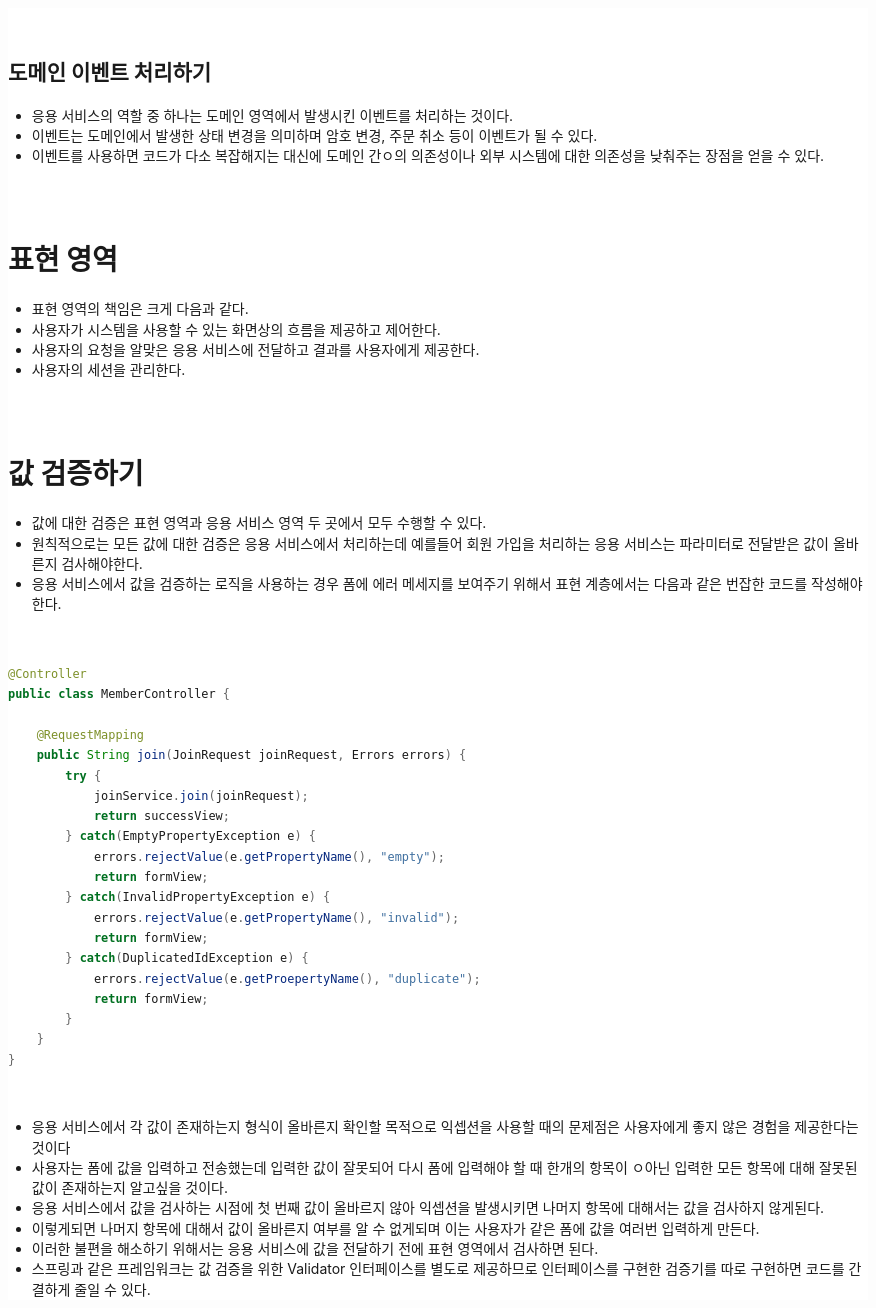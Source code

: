<br>

## 도메인 이벤트 처리하기

- 응용 서비스의 역할 중 하나는 도메인 영역에서 발생시킨 이벤트를 처리하는 것이다.
- 이벤트는 도메인에서 발생한 상태 변경을 의미하며 암호 변경, 주문 취소 등이 이벤트가 될 수 있다.
- 이벤트를 사용하면 코드가 다소 복잡해지는 대신에 도메인 간ㅇ의 의존성이나 외부 시스템에 대한 의존성을 낮춰주는 장점을 얻을 수 있다.

<br>

# 표현 영역

- 표현 영역의 책임은 크게 다음과 같다.
- 사용자가 시스템을 사용할 수 있는 화면상의 흐름을 제공하고 제어한다.
- 사용자의 요청을 알맞은 응용 서비스에 전달하고 결과를 사용자에게 제공한다.
- 사용자의 세션을 관리한다.

<br>

# 값 검증하기

- 값에 대한 검증은 표현 영역과 응용 서비스 영역 두 곳에서 모두 수행할 수 있다.
- 원칙적으로는 모든 값에 대한 검증은 응용 서비스에서 처리하는데 예를들어 회원 가입을 처리하는 응용 서비스는 파라미터로 전달받은 값이 올바른지 검사해야한다.
- 응용 서비스에서 값을 검증하는 로직을 사용하는 경우 폼에 에러 메세지를 보여주기 위해서 표현 계층에서는 다음과 같은 번잡한 코드를 작성해야 한다.

<br>

```java
@Controller
public class MemberController {

	@RequestMapping
	public String join(JoinRequest joinRequest, Errors errors) {
		try {
			joinService.join(joinRequest);
			return successView;
		} catch(EmptyPropertyException e) {
			errors.rejectValue(e.getPropertyName(), "empty");
			return formView;
		} catch(InvalidPropertyException e) {
			errors.rejectValue(e.getPropertyName(), "invalid");
			return formView;
		} catch(DuplicatedIdException e) {
			errors.rejectValue(e.getProepertyName(), "duplicate");
			return formView;
		}
	}
}
```

<br>

- 응용 서비스에서 각 값이 존재하는지 형식이 올바른지 확인할 목적으로 익셉션을 사용할 때의 문제점은 사용자에게 좋지 않은 경험을 제공한다는 것이다
- 사용자는 폼에 값을 입력하고 전송했는데 입력한 값이 잘못되어 다시 폼에 입력해야 할 때 한개의 항목이 ㅇ아닌 입력한 모든 항목에 대해 잘못된 값이 존재하는지 알고싶을 것이다.
- 응용 서비스에서 값을 검사하는 시점에 첫 번째 값이 올바르지 않아 익셉션을 발생시키면 나머지 항목에 대해서는 값을 검사하지 않게된다.
- 이렇게되면 나머지 항목에 대해서 값이 올바른지 여부를 알 수 없게되며 이는 사용자가 같은 폼에 값을 여러번 입력하게 만든다.
- 이러한 불편을 해소하기 위해서는 응용 서비스에 값을 전달하기 전에 표현 영역에서 검사하면 된다.
- 스프링과 같은 프레임워크는 값 검증을 위한 Validator 인터페이스를 별도로 제공하므로 인터페이스를 구현한 검증기를 따로 구현하면 코드를 간결하게 줄일 수 있다.
